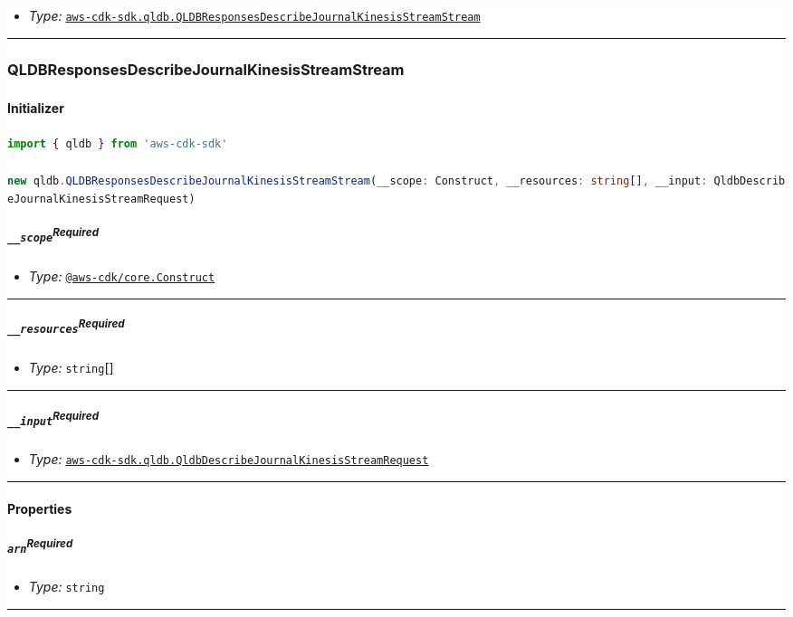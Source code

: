 - *Type:* [`aws-cdk-sdk.qldb.QLDBResponsesDescribeJournalKinesisStreamStream`](#aws-cdk-sdk.qldb.QLDBResponsesDescribeJournalKinesisStreamStream)

---


### QLDBResponsesDescribeJournalKinesisStreamStream <a name="aws-cdk-sdk.qldb.QLDBResponsesDescribeJournalKinesisStreamStream"></a>

#### Initializer <a name="aws-cdk-sdk.qldb.QLDBResponsesDescribeJournalKinesisStreamStream.Initializer"></a>

```typescript
import { qldb } from 'aws-cdk-sdk'

new qldb.QLDBResponsesDescribeJournalKinesisStreamStream(__scope: Construct, __resources: string[], __input: QldbDescribeJournalKinesisStreamRequest)
```

##### `__scope`<sup>Required</sup> <a name="aws-cdk-sdk.qldb.QLDBResponsesDescribeJournalKinesisStreamStream.parameter.__scope"></a>

- *Type:* [`@aws-cdk/core.Construct`](#@aws-cdk/core.Construct)

---

##### `__resources`<sup>Required</sup> <a name="aws-cdk-sdk.qldb.QLDBResponsesDescribeJournalKinesisStreamStream.parameter.__resources"></a>

- *Type:* `string`[]

---

##### `__input`<sup>Required</sup> <a name="aws-cdk-sdk.qldb.QLDBResponsesDescribeJournalKinesisStreamStream.parameter.__input"></a>

- *Type:* [`aws-cdk-sdk.qldb.QldbDescribeJournalKinesisStreamRequest`](#aws-cdk-sdk.qldb.QldbDescribeJournalKinesisStreamRequest)

---



#### Properties <a name="Properties"></a>

##### `arn`<sup>Required</sup> <a name="aws-cdk-sdk.qldb.QLDBResponsesDescribeJournalKinesisStreamStream.property.arn"></a>

- *Type:* `string`

---
